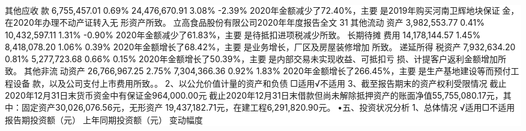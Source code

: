其他应收
款
6,755,457.01
0.69%
24,476,670.91
3.08%
-2.39%
2020年金额减少了72.40%，主要
是2019年购买河南卫辉地块保证
金，在2020年办理不动产证转入无
形资产所致。
立高食品股份有限公司2020年年度报告全文
31
其他流动
资产
3,982,553.77
0.41%
10,432,597.11
1.31%
-0.90%
2020年金额减少了61.83%，主要
是待抵扣进项税减少所致。
长期待摊
费用
14,178,144.57
1.45%
8,418,078.20
1.06%
0.39%
2020年金额增长了68.42%，主要
是业务增长，厂区及房屋装修增加
所致。
递延所得
税资产
7,932,634.20
0.81%
5,277,723.68
0.66%
0.15%
2020年金额增长了50.39%，主要
是内部交易未实现收益、可抵扣亏
损、计提客户返利金额增加所致。
其他非流
动资产
26,766,967.25
2.75%
7,304,366.36
0.92%
1.83%
2020年金额增长了266.45%，主要
是生产基地建设等而预付工程设备
款，以及公司支付上市费用所致。。
2、以公允价值计量的资产和负债
□适用√不适用
3、截至报告期末的资产权利受限情况
截止2020年12月31日末货币资金中有保证金964,000.00元
截止2020年12月31日末借款但尚未解除抵押资产的账面净值55,755,080.17元，其中：固定资产30,026,076.56元，无形资产
19,437,182.71元，在建工程6,291,820.90元。
•五、投资状况分析
1、总体情况
√适用□不适用
报告期投资额（元）
上年同期投资额（元）
变动幅度
